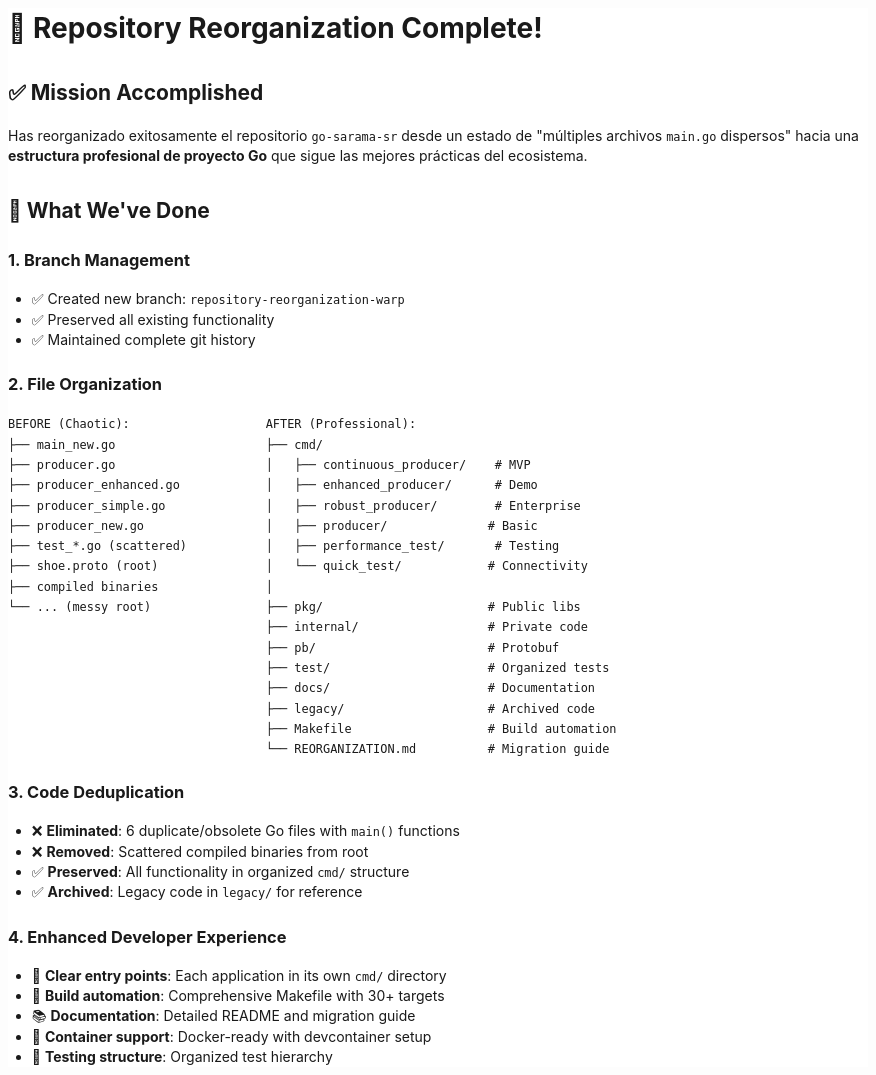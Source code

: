 # 🎉 Repository Reorganization Complete!

## ✅ Mission Accomplished

Has reorganizado exitosamente el repositorio `go-sarama-sr` desde un estado de "múltiples archivos `main.go` dispersos" hacia una **estructura profesional de proyecto Go** que sigue las mejores prácticas del ecosistema.

## 🔄 What We've Done

### 1. **Branch Management**
- ✅ Created new branch: `repository-reorganization-warp`
- ✅ Preserved all existing functionality
- ✅ Maintained complete git history

### 2. **File Organization** 
```
BEFORE (Chaotic):                   AFTER (Professional):
├── main_new.go                     ├── cmd/
├── producer.go                     │   ├── continuous_producer/    # MVP
├── producer_enhanced.go            │   ├── enhanced_producer/      # Demo  
├── producer_simple.go              │   ├── robust_producer/        # Enterprise
├── producer_new.go                 │   ├── producer/              # Basic
├── test_*.go (scattered)           │   ├── performance_test/       # Testing
├── shoe.proto (root)               │   └── quick_test/            # Connectivity
├── compiled binaries               │
└── ... (messy root)                ├── pkg/                       # Public libs
                                    ├── internal/                  # Private code
                                    ├── pb/                        # Protobuf
                                    ├── test/                      # Organized tests
                                    ├── docs/                      # Documentation
                                    ├── legacy/                    # Archived code
                                    ├── Makefile                   # Build automation
                                    └── REORGANIZATION.md          # Migration guide
```

### 3. **Code Deduplication**
- ❌ **Eliminated**: 6 duplicate/obsolete Go files with `main()` functions
- ❌ **Removed**: Scattered compiled binaries from root
- ✅ **Preserved**: All functionality in organized `cmd/` structure
- ✅ **Archived**: Legacy code in `legacy/` for reference

### 4. **Enhanced Developer Experience**
- 📁 **Clear entry points**: Each application in its own `cmd/` directory
- 🔧 **Build automation**: Comprehensive Makefile with 30+ targets
- 📚 **Documentation**: Detailed README and migration guide
- 🐳 **Container support**: Docker-ready with devcontainer setup
- 🧪 **Testing structure**: Organized test hierarchy
